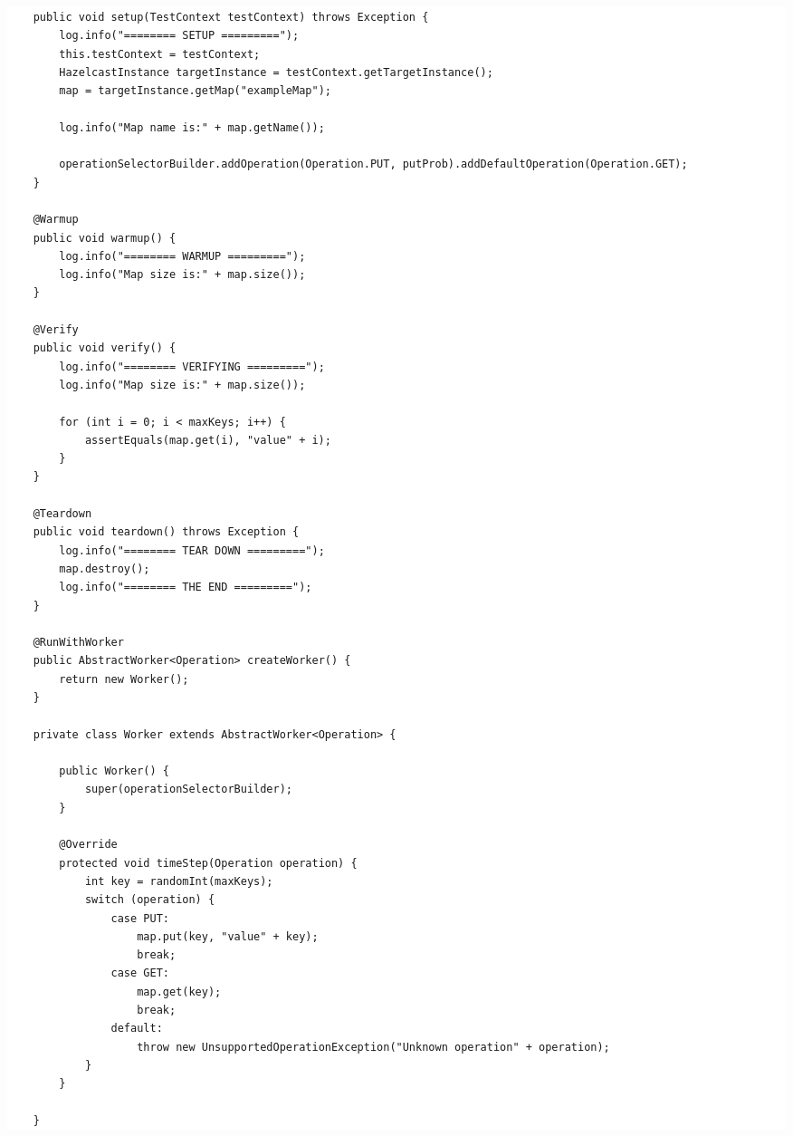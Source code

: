 ```
    public void setup(TestContext testContext) throws Exception {
        log.info("======== SETUP =========");
        this.testContext = testContext;
        HazelcastInstance targetInstance = testContext.getTargetInstance();
        map = targetInstance.getMap("exampleMap");

        log.info("Map name is:" + map.getName());

        operationSelectorBuilder.addOperation(Operation.PUT, putProb).addDefaultOperation(Operation.GET);
    }

    @Warmup
    public void warmup() {
        log.info("======== WARMUP =========");
        log.info("Map size is:" + map.size());
    }

    @Verify
    public void verify() {
        log.info("======== VERIFYING =========");
        log.info("Map size is:" + map.size());

        for (int i = 0; i < maxKeys; i++) {
            assertEquals(map.get(i), "value" + i);
        }
    }

    @Teardown
    public void teardown() throws Exception {
        log.info("======== TEAR DOWN =========");
        map.destroy();
        log.info("======== THE END =========");
    }

    @RunWithWorker
    public AbstractWorker<Operation> createWorker() {
        return new Worker();
    }

    private class Worker extends AbstractWorker<Operation> {

        public Worker() {
            super(operationSelectorBuilder);
        }

        @Override
        protected void timeStep(Operation operation) {
            int key = randomInt(maxKeys);
            switch (operation) {
                case PUT:
                    map.put(key, "value" + key);
                    break;
                case GET:
                    map.get(key);
                    break;
                default:
                    throw new UnsupportedOperationException("Unknown operation" + operation);
            }
        }

    }

```